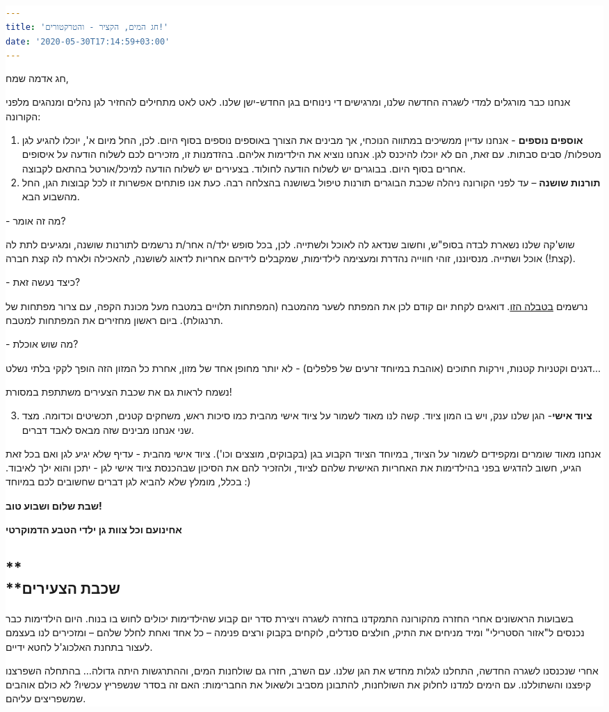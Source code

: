 ```yaml
---
title: 'חג המים, הקציר - והטרקטורים!'
date: '2020-05-30T17:14:59+03:00'
---
```

חג אדמה שמח,

אנחנו כבר מורגלים למדי לשגרה החדשה שלנו, ומרגישים די נינוחים בגן החדש-ישן שלנו. לאט לאט מתחילים להחזיר לגן נהלים ומנהגים מלפני הקורונה:

1. **אוספים נוספים** - אנחנו עדיין ממשיכים במתווה הנוכחי, אך מבינים את הצורך באוספים נוספים בסוף היום. לכן, החל מיום א', יוכלו להגיע לגן מטפלות/ סבים סבתות. עם זאת, הם לא יוכלו להיכנס לגן. אנחנו נוציא את הילדימות אליהם. בהזדמנות זו, מזכירים לכם לשלוח הודעה על איסופים אחרים בסוף היום.  בבוגרים יש לשלוח הודעה לחולוד. בצעירים יש לשלוח הודעה למיכל/אורטל בהתאם לקבוצה. 
2. **תורנות שושנה** – עד לפני הקורונה ניהלה שכבת הבוגרים תורנות טיפול בשושנה בהצלחה רבה. כעת אנו פותחים אפשרות זו לכל קבוצות הגן, החל מהשבוע הבא.

\- מה זה אומר?

שוש'קה שלנו נשארת לבדה בסופ"ש, וחשוב שנדאג לה לאוכל ולשתייה. לכן, בכל סופש ילד/ה אחר/ת נרשמים לתורנות שושנה, ומגיעים לתת לה (קצת!) אוכל ושתייה. מנסיוננו, זוהי חווייה נהדרת ומעצימה לילדימות, שמקבלים לידיהם אחריות לדאוג לשושנה, להאכילה ולארח לה קצת חברה.

\- כיצד נעשה זאת?

נרשמים [בטבלה הזו](<Ahinoam Hananya 	 Wed, May 27, 8:39 PM (3 days ago) 	 to me   https://docs.google.com/spreadsheets/d/1qJJOTdRtdufDWyAgHlBUJ3VoQJn9KjXjPeD49bsBXTc/edit#gid=0>). דואגים לקחת יום קודם לכן את המפתח לשער מהמטבח (המפתחות תלויים במטבח מעל מכונת הקפה, עם צרור מפתחות של תרנגולת). ביום ראשון מחזירים את המפתחות למטבח.

\- מה שוש אוכלת?

דגנים וקטניות קטנות, וירקות חתוכים (אוהבת במיוחד זרעים של פלפלים)  - לא יותר מחופן אחד של מזון, אחרת כל המזון הזה הופך לקקי בלתי נשלט...

נשמח לראות גם את שכבת הצעירים משתתפת במסורת!

3. **ציוד אישי**- הגן שלנו ענק, ויש בו המון ציוד. קשה לנו מאוד לשמור על ציוד אישי מהבית כמו סיכות ראש, משחקים קטנים, תכשיטים וכדומה. מצד שני אנחנו מבינים שזה מבאס לאבד דברים.

אנחנו מאוד שומרים ומקפידים לשמור על הציוד, במיוחד הציוד הקבוע בגן (בקבוקים, מוצצים וכו'). ציוד אישי מהבית - עדיף שלא יגיע לגן ואם בכל זאת הגיע, חשוב להדגיש בפני בהילדימות את האחריות האישית שלהם לציוד, ולהזכיר להם את הסיכון שבהכנסת ציוד אישי לגן - יתכן והוא ילך לאיבוד. בכלל, מומלץ שלא להביא לגן דברים שחשובים לכם במיוחד :)

**שבת שלום ושבוע טוב!**

**אחינועם וכל צוות גן ילדי הטבע הדמוקרטי**

## **<br>**שכבת הצעירים

בשבועות הראשונים אחרי החזרה מהקורונה התמקדנו בחזרה לשגרה ויצירת סדר יום קבוע שהילדימות יכולים לחוש בו בנוח. היום הילדימות כבר נכנסים ל"אזור הסטרילי" ומיד מניחים את התיק, חולצים סנדלים, לוקחים בקבוק ורצים פנימה – כל אחד ואחת לחלל שלהם – ומזכירים לנו בעצמם לעצור בתחנת האלכוג'ל לחטא ידיים.

אחרי שנכנסנו לשגרה החדשה, התחלנו לגלות מחדש את הגן שלנו. עם השרב, חזרו גם שולחנות המים, וההתרגשות היתה גדולה… בהתחלה השפרצנו קיפצנו והשתוללנו. עם הימים למדנו לחלוק את השולחנות, להתבונן מסביב ולשאול את החברימות: האם זה בסדר שנשפריץ עכשיו? לא כולם אוהבים שמשפריצים עליהם.

